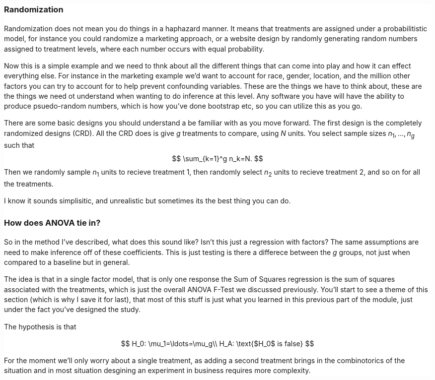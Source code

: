 ### Randomization

Randomization does not mean you do things in a haphazard manner. It
means that treatments are assigned under a probabilitistic model, for
instance you could randomize a marketing approach, or a website design
by randomly generating random numbers assigned to treatment levels,
where each number occurs with equal probability.

Now this is a simple example and we need to thnk about all the different
things that can come into play and how it can effect everything else.
For instance in the marketing example we’d want to account for race,
gender, location, and the million other factors you can try to account
for to help prevent confounding variables. These are the things we have
to think about, these are the things we need ot understand when wanting
to do inference at this level. Any software you have will have the
ability to produce psuedo-random numbers, which is how you’ve done
bootstrap etc, so you can utilize this as you go.

There are some basic designs you should understand a be familiar with as
you move forward. The first design is the completely randomized designs
(CRD). All the CRD does is give $g$ treatments to compare, using $N$
units. You select sample sizes $n_1,\ldots,n_g$ such that $$
\sum_{k=1}^g n_k=N.
$$ Then we randomly sample $n_1$ units to recieve treatment 1, then
randomly select $n_2$ units to recieve treatment 2, and so on for all
the treatments.

I know it sounds simplisitic, and unrealistic but sometimes its the best
thing you can do.

### How does ANOVA tie in?

So in the method I’ve described, what does this sound like? Isn’t this
just a regression with factors? The same assumptions are need to make
inference off of these coefficients. This is just testing is there a
differece between the $g$ groups, not just when compared to a baseline
but in general.

The idea is that in a single factor model, that is only one response the
Sum of Squares regression is the sum of squares associated with the
treatments, which is just the overall ANOVA F-Test we discussed
previously. You’ll start to see a theme of this section (which is why I
save it for last), that most of this stuff is just what you learned in
this previous part of the module, just under the fact you’ve designed
the study.

The hypothesis is that

$$ 
H_0: \mu_1=\ldots=\mu_g\\
H_A:  \text{$H_0$ is false}
$$

For the moment we’ll only worry about a single treatment, as adding a
second treatment brings in the combinotorics of the situation and in
most situation desgining an experiment in business requires more
complexity.

